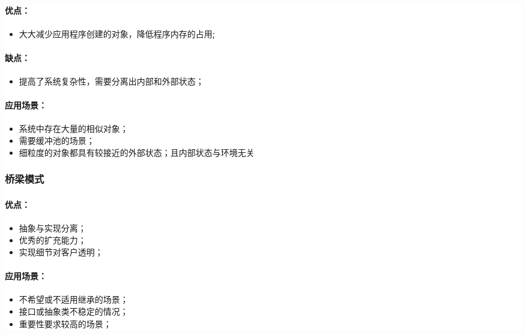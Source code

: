 #### 优点：

- 大大减少应用程序创建的对象，降低程序内存的占用;

#### 缺点：

- 提高了系统复杂性，需要分离出内部和外部状态；

#### 应用场景：

- 系统中存在大量的相似对象；
- 需要缓冲池的场景；
- 细粒度的对象都具有较接近的外部状态；且内部状态与环境无关

### **桥梁模式**

#### 优点：

- 抽象与实现分离；
- 优秀的扩充能力；
- 实现细节对客户透明；

#### 应用场景：

- 不希望或不适用继承的场景；
- 接口或抽象类不稳定的情况；
- 重要性要求较高的场景；